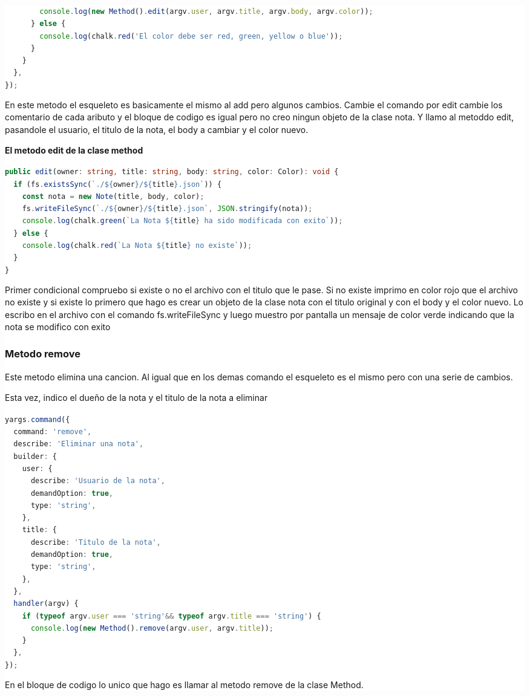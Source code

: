 ``` typescript
        console.log(new Method().edit(argv.user, argv.title, argv.body, argv.color));
      } else {
        console.log(chalk.red('El color debe ser red, green, yellow o blue'));
      }
    }
  },
});
```
En este metodo el esqueleto es basicamente el mismo al add pero algunos cambios. Cambie el comando por edit cambie los comentario de cada aributo y el bloque de codigo es igual pero no creo ningun objeto de la clase nota. Y llamo al metoddo edit, pasandole el usuario, el titulo de la nota, el body a cambiar y el color nuevo.

__El metodo edit de la clase method__
``` typescript
public edit(owner: string, title: string, body: string, color: Color): void {
  if (fs.existsSync(`./${owner}/${title}.json`)) {
    const nota = new Note(title, body, color);
    fs.writeFileSync(`./${owner}/${title}.json`, JSON.stringify(nota));
    console.log(chalk.green(`La Nota ${title} ha sido modificada con exito`));
  } else {
    console.log(chalk.red(`La Nota ${title} no existe`));
  }
}
```
Primer condicional compruebo si existe o no el archivo con el titulo que le pase. Si no existe imprimo en color rojo que el archivo no existe y si existe lo primero que hago es crear un objeto de la clase nota con el titulo original y con el body y el color nuevo. Lo escribo en el archivo con el comando fs.writeFileSync y luego muestro por pantalla un mensaje de color verde indicando que la nota se modifico con exito

### Metodo remove
Este metodo elimina una cancion. Al igual que en los demas comando el esqueleto es el mismo pero con una serie de cambios.

Esta vez, indico el dueño de la nota y el titulo de la nota a eliminar

``` typescript
yargs.command({
  command: 'remove',
  describe: 'Eliminar una nota',
  builder: {
    user: {
      describe: 'Usuario de la nota',
      demandOption: true,
      type: 'string',
    },
    title: {
      describe: 'Titulo de la nota',
      demandOption: true,
      type: 'string',
    },
  },
  handler(argv) {
    if (typeof argv.user === 'string'&& typeof argv.title === 'string') {
      console.log(new Method().remove(argv.user, argv.title));
    }
  },
});
```
En el bloque de codigo lo unico que hago es llamar al metodo remove de la clase Method.
